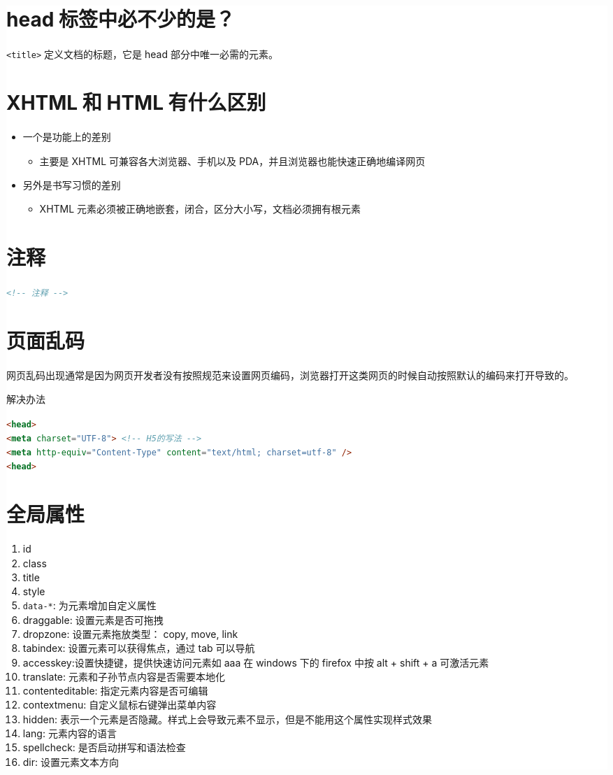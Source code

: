 # head 标签中必不少的是？

`<title>` 定义文档的标题，它是 head 部分中唯一必需的元素。

# XHTML 和 HTML 有什么区别

- 一个是功能上的差别

  - 主要是 XHTML 可兼容各大浏览器、手机以及 PDA，并且浏览器也能快速正确地编译网页

- 另外是书写习惯的差别
  - XHTML 元素必须被正确地嵌套，闭合，区分大小写，文档必须拥有根元素

# 注释

```HTML
<!-- 注释 -->
```

# 页面乱码

网页乱码出现通常是因为网页开发者没有按照规范来设置网页编码，浏览器打开这类网页的时候自动按照默认的编码来打开导致的。

解决办法

```HTML
<head>
<meta charset="UTF-8"> <!-- H5的写法 -->
<meta http-equiv="Content-Type" content="text/html; charset=utf-8" />
<head>
```

# 全局属性

1. id
2. class
3. title
4. style
5. `data-*`: 为元素增加自定义属性
6. draggable: 设置元素是否可拖拽
7. dropzone: 设置元素拖放类型： copy, move, link
8. tabindex: 设置元素可以获得焦点，通过 tab 可以导航
9. accesskey:设置快捷键，提供快速访问元素如 aaa 在 windows 下的 firefox 中按 alt + shift + a 可激活元素
10. translate: 元素和子孙节点内容是否需要本地化
11. contenteditable: 指定元素内容是否可编辑
12. contextmenu: 自定义鼠标右键弹出菜单内容
13. hidden: 表示一个元素是否隐藏。样式上会导致元素不显示，但是不能用这个属性实现样式效果
14. lang: 元素内容的语言
15. spellcheck: 是否启动拼写和语法检查
16. dir: 设置元素文本方向
